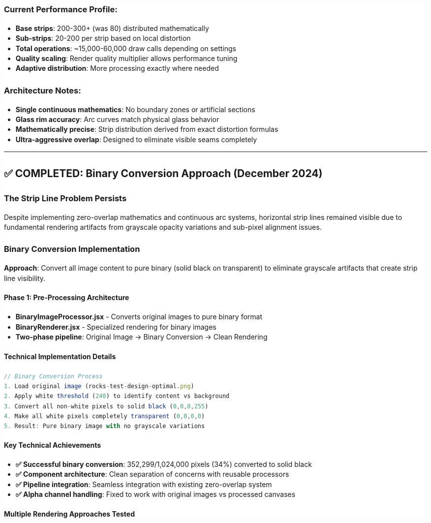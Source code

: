 ### **Current Performance Profile**:
- **Base strips**: 200-300+ (was 80) distributed mathematically  
- **Sub-strips**: 20-200 per strip based on local distortion
- **Total operations**: ~15,000-60,000 draw calls depending on settings
- **Quality scaling**: Render quality multiplier allows performance tuning
- **Adaptive distribution**: More processing exactly where needed

### **Architecture Notes**:
- **Single continuous mathematics**: No boundary zones or artificial sections
- **Glass rim accuracy**: Arc curves match physical glass behavior  
- **Mathematically precise**: Strip distribution derived from exact distortion formulas
- **Ultra-aggressive overlap**: Designed to eliminate visible seams completely

---

## ✅ **COMPLETED: Binary Conversion Approach (December 2024)**

### **The Strip Line Problem Persists**
Despite implementing zero-overlap mathematics and continuous arc systems, horizontal strip lines remained visible due to fundamental rendering artifacts from grayscale opacity variations and sub-pixel alignment issues.

### **Binary Conversion Implementation**
**Approach**: Convert all image content to pure binary (solid black on transparent) to eliminate grayscale artifacts that create strip line visibility.

#### **Phase 1: Pre-Processing Architecture**
- **BinaryImageProcessor.jsx** - Converts original images to pure binary format
- **BinaryRenderer.jsx** - Specialized rendering for binary images
- **Two-phase pipeline**: Original Image → Binary Conversion → Clean Rendering

#### **Technical Implementation Details**
```javascript
// Binary Conversion Process
1. Load original image (rocks-test-design-optimal.png)
2. Apply white threshold (240) to identify content vs background
3. Convert all non-white pixels to solid black (0,0,0,255)
4. Make all white pixels completely transparent (0,0,0,0)
5. Result: Pure binary image with no grayscale variations
```

#### **Key Technical Achievements**
- **✅ Successful binary conversion**: 352,299/1,024,000 pixels (34%) converted to solid black
- **✅ Component architecture**: Clean separation of concerns with reusable processors
- **✅ Pipeline integration**: Seamless integration with existing zero-overlap system
- **✅ Alpha channel handling**: Fixed to work with original images vs processed canvases

#### **Multiple Rendering Approaches Tested**
